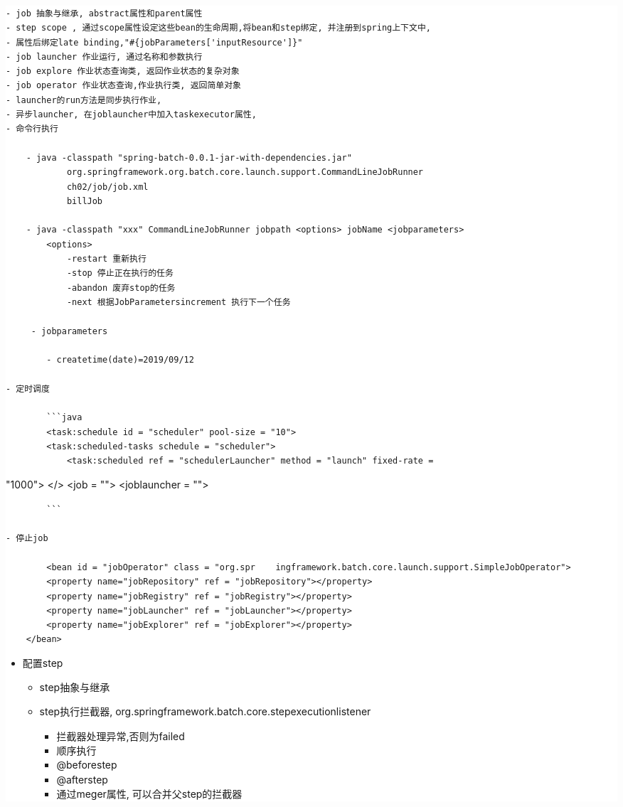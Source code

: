     - job 抽象与继承, abstract属性和parent属性
    - step scope , 通过scope属性设定这些bean的生命周期,将bean和step绑定, 并注册到spring上下文中,
    - 属性后绑定late binding,"#{jobParameters['inputResource']}"
    - job launcher 作业运行, 通过名称和参数执行
    - job explore 作业状态查询类, 返回作业状态的复杂对象
    - job operator 作业状态查询,作业执行类, 返回简单对象
    - launcher的run方法是同步执行作业,
    - 异步launcher, 在joblauncher中加入taskexecutor属性,
    - 命令行执行

        - java -classpath "spring-batch-0.0.1-jar-with-dependencies.jar"
  			    org.springframework.org.batch.core.launch.support.CommandLineJobRunner
  			    ch02/job/job.xml
  			    billJob
  			    
        - java -classpath "xxx" CommandLineJobRunner jobpath <options> jobName <jobparameters>
  			<options>
  				-restart 重新执行
  				-stop 停止正在执行的任务
  				-abandon 废弃stop的任务
  				-next 根据JobParametersincrement 执行下一个任务
  				
         - jobparameters 

            - createtime(date)=2019/09/12

    - 定时调度

            ```java
            <task:schedule id = "scheduler" pool-size = "10">
            <task:scheduled-tasks schedule = "scheduler">
                <task:scheduled ref = "schedulerLauncher" method = "launch" fixed-rate = 
"1000">
            </>
            <schedulerlauncher>
                <job = "">
                <joblauncher = "">
                
            ```
            
    - 停止job

            <bean id = "jobOperator" class = "org.spr    ingframework.batch.core.launch.support.SimpleJobOperator">
		    <property name="jobRepository" ref = "jobRepository"></property>
		    <property name="jobRegistry" ref = "jobRegistry"></property>
		    <property name="jobLauncher" ref = "jobLauncher"></property>
		    <property name="jobExplorer" ref = "jobExplorer"></property>
	    </bean>
	
- 配置step

    - step抽象与继承
    - step执行拦截器, org.springframework.batch.core.stepexecutionlistener

        - 拦截器处理异常,否则为failed
        - 顺序执行
        - @beforestep
        - @afterstep
        - 通过meger属性, 可以合并父step的拦截器
